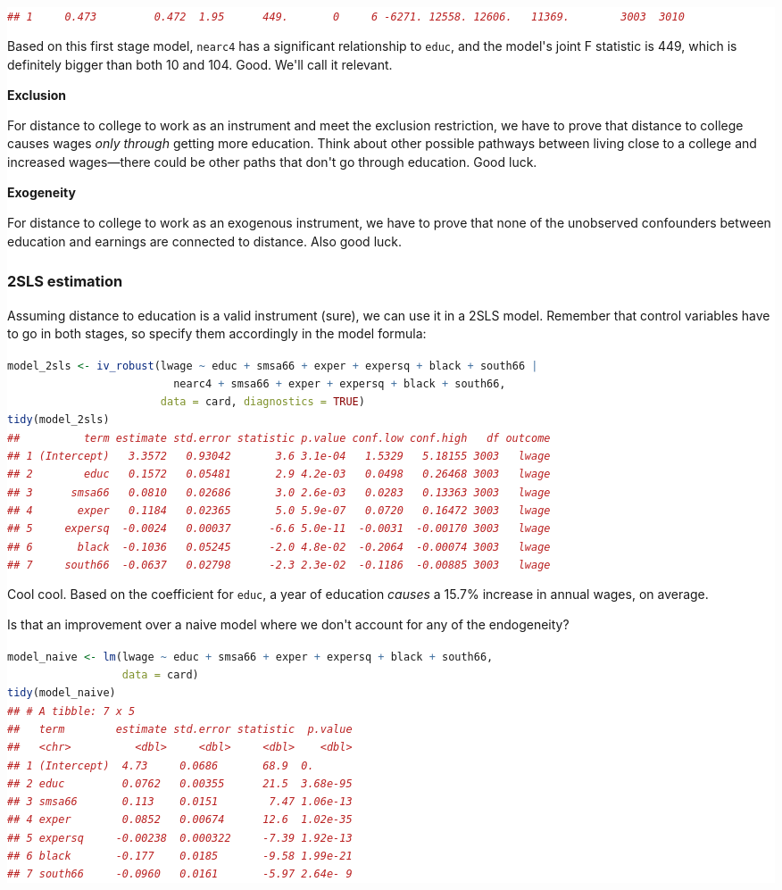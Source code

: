 ```r
## 1     0.473         0.472  1.95      449.       0     6 -6271. 12558. 12606.   11369.        3003  3010
```

Based on this first stage model, `nearc4` has a significant relationship to `educ`, and the model's joint F statistic is 449, which is definitely bigger than both 10 and 104. Good. We'll call it relevant.

**Exclusion**

For distance to college to work as an instrument and meet the exclusion restriction, we have to prove that distance to college causes wages *only through* getting more education. Think about other possible pathways between living close to a college and increased wages—there could be other paths that don't go through education. Good luck.

**Exogeneity**

For distance to college to work as an exogenous instrument, we have to prove that none of the unobserved confounders between education and earnings are connected to distance. Also good luck.

### 2SLS estimation

Assuming distance to education is a valid instrument (sure), we can use it in a 2SLS model. Remember that control variables have to go in both stages, so specify them accordingly in the model formula:


```r
model_2sls <- iv_robust(lwage ~ educ + smsa66 + exper + expersq + black + south66 |
                          nearc4 + smsa66 + exper + expersq + black + south66,
                        data = card, diagnostics = TRUE)
tidy(model_2sls)
##          term estimate std.error statistic p.value conf.low conf.high   df outcome
## 1 (Intercept)   3.3572   0.93042       3.6 3.1e-04   1.5329   5.18155 3003   lwage
## 2        educ   0.1572   0.05481       2.9 4.2e-03   0.0498   0.26468 3003   lwage
## 3      smsa66   0.0810   0.02686       3.0 2.6e-03   0.0283   0.13363 3003   lwage
## 4       exper   0.1184   0.02365       5.0 5.9e-07   0.0720   0.16472 3003   lwage
## 5     expersq  -0.0024   0.00037      -6.6 5.0e-11  -0.0031  -0.00170 3003   lwage
## 6       black  -0.1036   0.05245      -2.0 4.8e-02  -0.2064  -0.00074 3003   lwage
## 7     south66  -0.0637   0.02798      -2.3 2.3e-02  -0.1186  -0.00885 3003   lwage
```

Cool cool. Based on the coefficient for `educ`, a year of education *causes* a 15.7% increase in annual wages, on average.

Is that an improvement over a naive model where we don't account for any of the endogeneity?


```r
model_naive <- lm(lwage ~ educ + smsa66 + exper + expersq + black + south66,
                  data = card)
tidy(model_naive)
## # A tibble: 7 x 5
##   term        estimate std.error statistic  p.value
##   <chr>          <dbl>     <dbl>     <dbl>    <dbl>
## 1 (Intercept)  4.73     0.0686       68.9  0.      
## 2 educ         0.0762   0.00355      21.5  3.68e-95
## 3 smsa66       0.113    0.0151        7.47 1.06e-13
## 4 exper        0.0852   0.00674      12.6  1.02e-35
## 5 expersq     -0.00238  0.000322     -7.39 1.92e-13
## 6 black       -0.177    0.0185       -9.58 1.99e-21
## 7 south66     -0.0960   0.0161       -5.97 2.64e- 9
```
